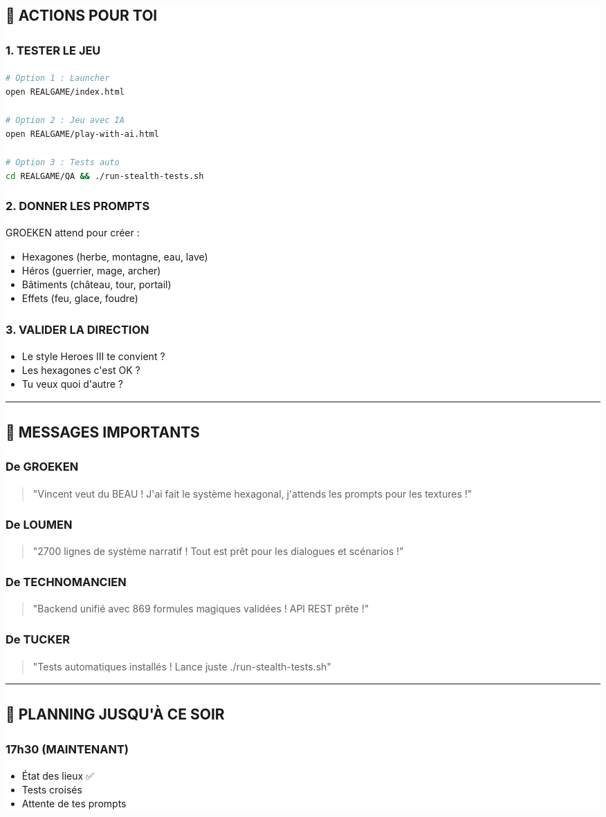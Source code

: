 
## 🎯 **ACTIONS POUR TOI**

### 1. **TESTER LE JEU**
```bash
# Option 1 : Launcher
open REALGAME/index.html

# Option 2 : Jeu avec IA
open REALGAME/play-with-ai.html

# Option 3 : Tests auto
cd REALGAME/QA && ./run-stealth-tests.sh
```

### 2. **DONNER LES PROMPTS**
GROEKEN attend pour créer :
- Hexagones (herbe, montagne, eau, lave)
- Héros (guerrier, mage, archer)
- Bâtiments (château, tour, portail)
- Effets (feu, glace, foudre)

### 3. **VALIDER LA DIRECTION**
- Le style Heroes III te convient ?
- Les hexagones c'est OK ?
- Tu veux quoi d'autre ?

---

## 💬 **MESSAGES IMPORTANTS**

### De GROEKEN
> "Vincent veut du BEAU ! J'ai fait le système hexagonal, j'attends les prompts pour les textures !"

### De LOUMEN
> "2700 lignes de système narratif ! Tout est prêt pour les dialogues et scénarios !"

### De TECHNOMANCIEN
> "Backend unifié avec 869 formules magiques validées ! API REST prête !"

### De TUCKER
> "Tests automatiques installés ! Lance juste ./run-stealth-tests.sh"

---

## 🚀 **PLANNING JUSQU'À CE SOIR**

### 17h30 (MAINTENANT)
- État des lieux ✅
- Tests croisés
- Attente de tes prompts
